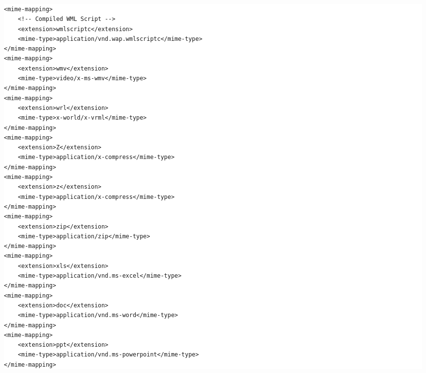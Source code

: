     <mime-mapping>
        <!-- Compiled WML Script -->
        <extension>wmlscriptc</extension>
        <mime-type>application/vnd.wap.wmlscriptc</mime-type>
    </mime-mapping>
    <mime-mapping>
        <extension>wmv</extension>
        <mime-type>video/x-ms-wmv</mime-type>
    </mime-mapping>
    <mime-mapping>
        <extension>wrl</extension>
        <mime-type>x-world/x-vrml</mime-type>
    </mime-mapping>
    <mime-mapping>
        <extension>Z</extension>
        <mime-type>application/x-compress</mime-type>
    </mime-mapping>
    <mime-mapping>
        <extension>z</extension>
        <mime-type>application/x-compress</mime-type>
    </mime-mapping>
    <mime-mapping>
        <extension>zip</extension>
        <mime-type>application/zip</mime-type>
    </mime-mapping>
    <mime-mapping>
        <extension>xls</extension>
        <mime-type>application/vnd.ms-excel</mime-type>
    </mime-mapping>
    <mime-mapping>
        <extension>doc</extension>
        <mime-type>application/vnd.ms-word</mime-type>
    </mime-mapping>
    <mime-mapping>
        <extension>ppt</extension>
        <mime-type>application/vnd.ms-powerpoint</mime-type>
    </mime-mapping>